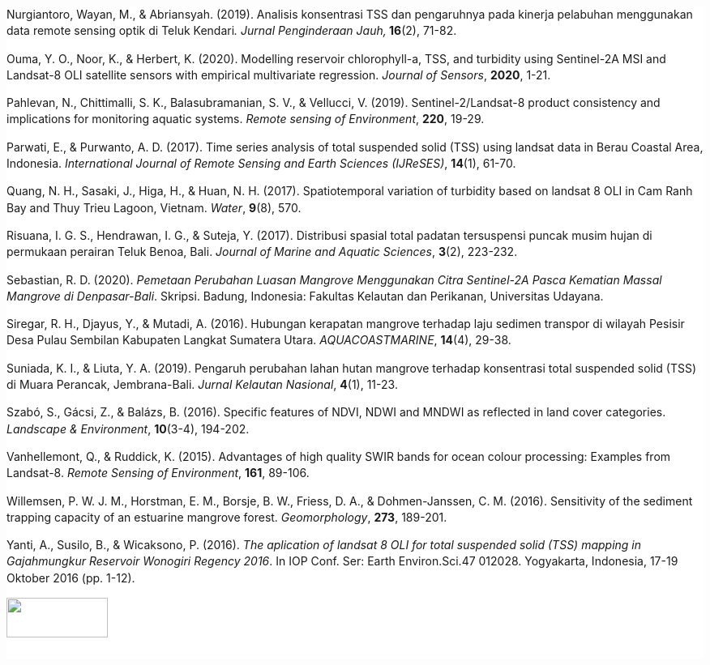 <p><span class="font11">Nurgiantoro, Wayan, M., &amp;&nbsp;Abriansyah. (2019). Analisis konsentrasi TSS dan pengaruhnya pada kinerja pelabuhan menggunakan data remote sensing optik di Teluk Kendari</span><span class="font11" style="font-style:italic;">. Jurnal Penginderaan Jauh,</span><span class="font11" style="font-weight:bold;"> 16</span><span class="font11">(2), 71-82.</span></p>
<p><span class="font11">Ouma, Y. O., Noor, K., &amp;&nbsp;Herbert, K. (2020). Modelling reservoir chlorophyll-a, TSS, and turbidity using Sentinel-2A MSI and Landsat-8 OLI satellite sensors with empirical multivariate regression. </span><span class="font11" style="font-style:italic;">Journal of Sensors</span><span class="font11">, </span><span class="font11" style="font-weight:bold;">2020</span><span class="font11">, 1-21.</span></p>
<p><span class="font11">Pahlevan, N., Chittimalli, S. K., Balasubramanian, S. V., &amp;&nbsp;Vellucci, V. (2019). Sentinel-2/Landsat-8 product consistency and implications for monitoring aquatic systems. </span><span class="font11" style="font-style:italic;">Remote sensing of Environment</span><span class="font11">, </span><span class="font11" style="font-weight:bold;">220</span><span class="font11">, 19-29.</span></p>
<p><span class="font11">Parwati, E., &amp;&nbsp;Purwanto, A. D. (2017). Time series analysis of total suspended solid (TSS) using landsat data in Berau Coastal Area, Indonesia. </span><span class="font11" style="font-style:italic;">International Journal of Remote Sensing and Earth Sciences (IJReSES)</span><span class="font11">, </span><span class="font11" style="font-weight:bold;">14</span><span class="font11">(1), 61-70.</span></p>
<p><span class="font11">Quang, N. H., Sasaki, J., Higa, H., &amp;&nbsp;Huan, N. H. (2017). Spatiotemporal variation of turbidity based on landsat 8 OLI in Cam Ranh Bay and Thuy Trieu Lagoon, Vietnam. </span><span class="font11" style="font-style:italic;">Water</span><span class="font11">, </span><span class="font11" style="font-weight:bold;">9</span><span class="font11">(8), 570.</span></p>
<p><span class="font11">Risuana, I. G. S., Hendrawan, I. G., &amp;&nbsp;Suteja, Y. (2017). Distribusi spasial total padatan tersuspensi puncak musim hujan di permukaan perairan Teluk Benoa, Bali. </span><span class="font11" style="font-style:italic;">Journal of Marine and Aquatic Sciences</span><span class="font11">, </span><span class="font11" style="font-weight:bold;">3</span><span class="font11">(2), 223-232.</span></p>
<p><span class="font11">Sebastian, R. D. (2020). </span><span class="font11" style="font-style:italic;">Pemetaan Perubahan Luasan Mangrove Menggunakan Citra Sentinel-2A Pasca Kematian Massal Mangrove di Denpasar-Bali</span><span class="font11">. Skripsi. Badung, Indonesia: Fakultas Kelautan dan Perikanan, Universitas Udayana.</span></p>
<p><span class="font11">Siregar, R. H., Djayus, Y., &amp;&nbsp;Mutadi, A. (2016). Hubungan kerapatan mangrove terhadap laju sedimen transpor di wilayah Pesisir Desa Pulau Sembilan Kabupaten Langkat Sumatera Utara. </span><span class="font11" style="font-style:italic;">AQUACOASTMARINE</span><span class="font11">, </span><span class="font11" style="font-weight:bold;">14</span><span class="font11">(4), 29-38.</span></p>
<p><span class="font11">Suniada, K. I., &amp;&nbsp;Liuta, Y. A. (2019). Pengaruh perubahan lahan hutan mangrove terhadap konsentrasi total suspended solid (TSS) di Muara Perancak, Jembrana-Bali. </span><span class="font11" style="font-style:italic;">Jurnal Kelautan Nasional</span><span class="font11">, </span><span class="font11" style="font-weight:bold;">4</span><span class="font11">(1), 11-23.</span></p>
<p><span class="font11">Szabó, S., Gácsi, Z., &amp;&nbsp;Balázs, B. (2016). Specific features of NDVI, NDWI and MNDWI as reflected in land cover categories. </span><span class="font11" style="font-style:italic;">Landscape &amp;&nbsp;Environment</span><span class="font11">, </span><span class="font11" style="font-weight:bold;">10</span><span class="font11">(3-4), 194-202.</span></p>
<p><span class="font11">Vanhellemont, Q., &amp;&nbsp;Ruddick, K. (2015). Advantages of high quality SWIR bands for ocean colour processing: Examples from Landsat-8. </span><span class="font11" style="font-style:italic;">Remote Sensing of Environment</span><span class="font11">, </span><span class="font11" style="font-weight:bold;">161</span><span class="font11">, 89-106.</span></p>
<p><span class="font11">Willemsen, P. W. J. M., Horstman, E. M., Borsje, B. W., Friess, D. A., &amp;&nbsp;Dohmen-Janssen, C. M. (2016). Sensitivity of the sediment trapping capacity of an estuarine mangrove forest. </span><span class="font11" style="font-style:italic;">Geomorphology</span><span class="font11">, </span><span class="font11" style="font-weight:bold;">273</span><span class="font11">, 189-201.</span></p>
<p><span class="font11">Yanti, A., Susilo, B., &amp;&nbsp;Wicaksono, P. (2016). </span><span class="font11" style="font-style:italic;">The aplication of landsat 8 OLI for total suspended solid (TSS) mapping in Gajahmungkur Reservoir Wonogiri Regency 2016</span><span class="font11">. In IOP Conf. Ser: Earth Environ.Sci.47 012028. Yogyakarta, Indonesia, 17-19 Oktober 2016 (pp. 1-12).</span></p>
<div><img src="https://jurnal.harianregional.com/media/73662-6.jpg" alt="" style="width:94pt;height:37pt;">
</div><br clear="all">